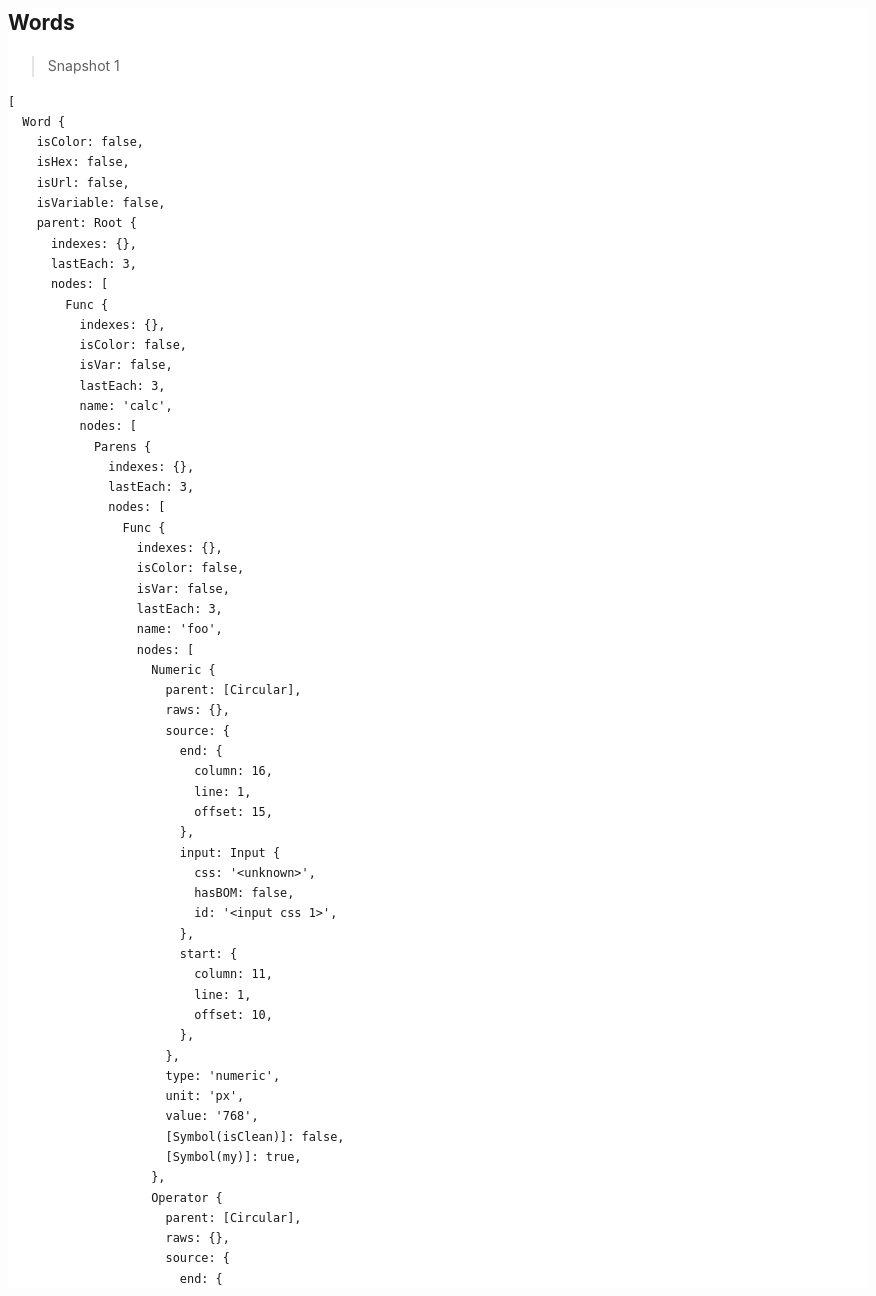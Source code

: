 ## Words

> Snapshot 1

    [
      Word {
        isColor: false,
        isHex: false,
        isUrl: false,
        isVariable: false,
        parent: Root {
          indexes: {},
          lastEach: 3,
          nodes: [
            Func {
              indexes: {},
              isColor: false,
              isVar: false,
              lastEach: 3,
              name: 'calc',
              nodes: [
                Parens {
                  indexes: {},
                  lastEach: 3,
                  nodes: [
                    Func {
                      indexes: {},
                      isColor: false,
                      isVar: false,
                      lastEach: 3,
                      name: 'foo',
                      nodes: [
                        Numeric {
                          parent: [Circular],
                          raws: {},
                          source: {
                            end: {
                              column: 16,
                              line: 1,
                              offset: 15,
                            },
                            input: Input {
                              css: '<unknown>',
                              hasBOM: false,
                              id: '<input css 1>',
                            },
                            start: {
                              column: 11,
                              line: 1,
                              offset: 10,
                            },
                          },
                          type: 'numeric',
                          unit: 'px',
                          value: '768',
                          [Symbol(isClean)]: false,
                          [Symbol(my)]: true,
                        },
                        Operator {
                          parent: [Circular],
                          raws: {},
                          source: {
                            end: {